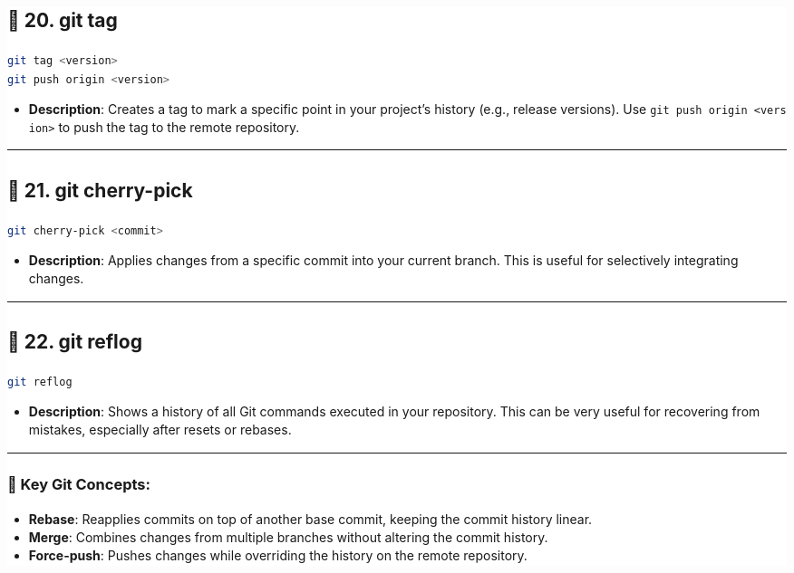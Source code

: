 
## 🎉 **20. git tag**

```bash
git tag <version>
git push origin <version>
```

- **Description**: Creates a tag to mark a specific point in your project’s history (e.g., release versions). Use `git push origin <version>` to push the tag to the remote repository.

---

## 🧠 **21. git cherry-pick**

```bash
git cherry-pick <commit>
```

- **Description**: Applies changes from a specific commit into your current branch. This is useful for selectively integrating changes.

---

## 🧹 **22. git reflog**

```bash
git reflog
```

- **Description**: Shows a history of all Git commands executed in your repository. This can be very useful for recovering from mistakes, especially after resets or rebases.

---

### 🔑 Key Git Concepts:

- **Rebase**: Reapplies commits on top of another base commit, keeping the commit history linear.
- **Merge**: Combines changes from multiple branches without altering the commit history.
- **Force-push**: Pushes changes while overriding the history on the remote repository.

